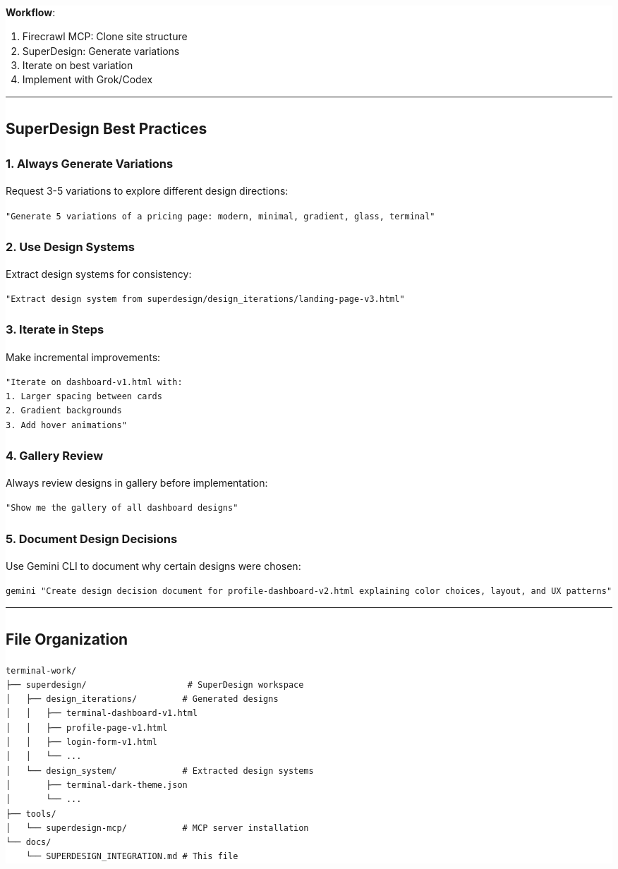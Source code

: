 **Workflow**:
1. Firecrawl MCP: Clone site structure
2. SuperDesign: Generate variations
3. Iterate on best variation
4. Implement with Grok/Codex

---

## SuperDesign Best Practices

### 1. Always Generate Variations
Request 3-5 variations to explore different design directions:
```
"Generate 5 variations of a pricing page: modern, minimal, gradient, glass, terminal"
```

### 2. Use Design Systems
Extract design systems for consistency:
```
"Extract design system from superdesign/design_iterations/landing-page-v3.html"
```

### 3. Iterate in Steps
Make incremental improvements:
```
"Iterate on dashboard-v1.html with:
1. Larger spacing between cards
2. Gradient backgrounds
3. Add hover animations"
```

### 4. Gallery Review
Always review designs in gallery before implementation:
```
"Show me the gallery of all dashboard designs"
```

### 5. Document Design Decisions
Use Gemini CLI to document why certain designs were chosen:
```
gemini "Create design decision document for profile-dashboard-v2.html explaining color choices, layout, and UX patterns"
```

---

## File Organization

```
terminal-work/
├── superdesign/                    # SuperDesign workspace
│   ├── design_iterations/         # Generated designs
│   │   ├── terminal-dashboard-v1.html
│   │   ├── profile-page-v1.html
│   │   ├── login-form-v1.html
│   │   └── ...
│   └── design_system/             # Extracted design systems
│       ├── terminal-dark-theme.json
│       └── ...
├── tools/
│   └── superdesign-mcp/           # MCP server installation
└── docs/
    └── SUPERDESIGN_INTEGRATION.md # This file
```
